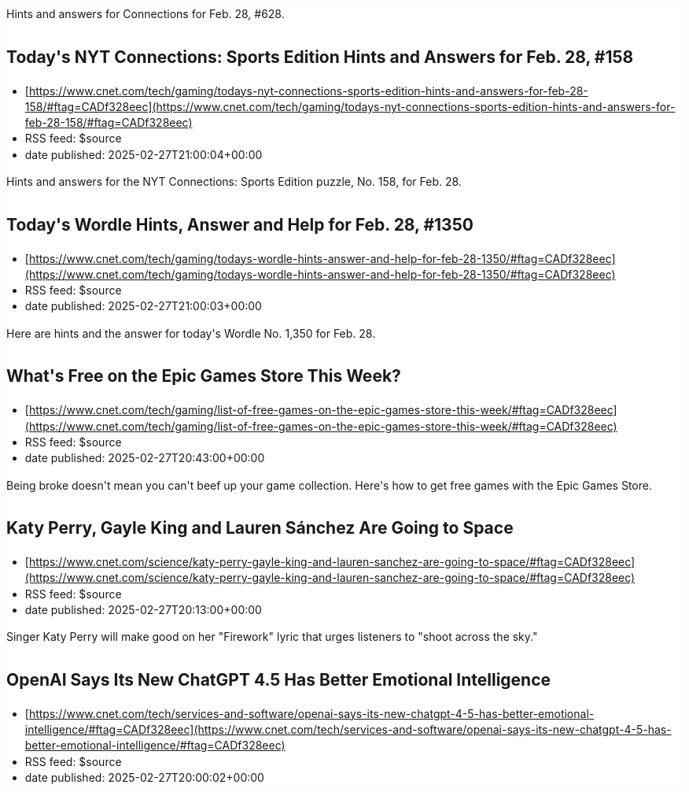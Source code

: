 Hints and answers for Connections for Feb. 28, #628.

## Today's NYT Connections: Sports Edition Hints and Answers for Feb. 28, #158
 - [https://www.cnet.com/tech/gaming/todays-nyt-connections-sports-edition-hints-and-answers-for-feb-28-158/#ftag=CADf328eec](https://www.cnet.com/tech/gaming/todays-nyt-connections-sports-edition-hints-and-answers-for-feb-28-158/#ftag=CADf328eec)
 - RSS feed: $source
 - date published: 2025-02-27T21:00:04+00:00

Hints and answers for the NYT Connections: Sports Edition puzzle, No. 158,  for Feb. 28.

## Today's Wordle Hints, Answer and Help for Feb. 28, #1350
 - [https://www.cnet.com/tech/gaming/todays-wordle-hints-answer-and-help-for-feb-28-1350/#ftag=CADf328eec](https://www.cnet.com/tech/gaming/todays-wordle-hints-answer-and-help-for-feb-28-1350/#ftag=CADf328eec)
 - RSS feed: $source
 - date published: 2025-02-27T21:00:03+00:00

Here are hints and the answer for today's Wordle No. 1,350 for Feb. 28.

## What's Free on the Epic Games Store This Week?
 - [https://www.cnet.com/tech/gaming/list-of-free-games-on-the-epic-games-store-this-week/#ftag=CADf328eec](https://www.cnet.com/tech/gaming/list-of-free-games-on-the-epic-games-store-this-week/#ftag=CADf328eec)
 - RSS feed: $source
 - date published: 2025-02-27T20:43:00+00:00

Being broke doesn't mean you can't beef up your game collection. Here's how to get free games with the Epic Games Store.

## Katy Perry, Gayle King and Lauren Sánchez Are Going to Space
 - [https://www.cnet.com/science/katy-perry-gayle-king-and-lauren-sanchez-are-going-to-space/#ftag=CADf328eec](https://www.cnet.com/science/katy-perry-gayle-king-and-lauren-sanchez-are-going-to-space/#ftag=CADf328eec)
 - RSS feed: $source
 - date published: 2025-02-27T20:13:00+00:00

Singer Katy Perry will make good on her "Firework" lyric that urges listeners to "shoot across the sky."

## OpenAI Says Its New ChatGPT 4.5 Has Better Emotional Intelligence
 - [https://www.cnet.com/tech/services-and-software/openai-says-its-new-chatgpt-4-5-has-better-emotional-intelligence/#ftag=CADf328eec](https://www.cnet.com/tech/services-and-software/openai-says-its-new-chatgpt-4-5-has-better-emotional-intelligence/#ftag=CADf328eec)
 - RSS feed: $source
 - date published: 2025-02-27T20:00:02+00:00
